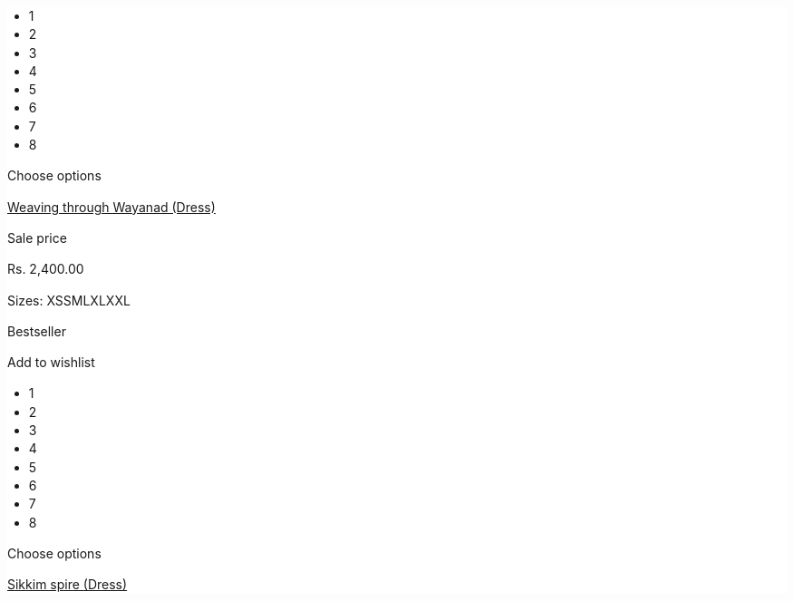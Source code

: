 [](/products/weaving-through-wayanad-dress)

[](/products/weaving-through-wayanad-dress)

[](/products/weaving-through-wayanad-dress)

[](/products/weaving-through-wayanad-dress)

- 1
- 2
- 3
- 4
- 5
- 6
- 7
- 8

Choose options

[Weaving through Wayanad (Dress)](/products/weaving-through-wayanad-dress)

Sale price

Rs. 2,400.00

Sizes: XSSMLXLXXL

Bestseller

Add to wishlist

[](/products/sikkim-spire-dress)

[](/products/sikkim-spire-dress)

[](/products/sikkim-spire-dress)

[](/products/sikkim-spire-dress)

[](/products/sikkim-spire-dress)

[](/products/sikkim-spire-dress)

[](/products/sikkim-spire-dress)

[](/products/sikkim-spire-dress)

[](/products/sikkim-spire-dress)

- 1
- 2
- 3
- 4
- 5
- 6
- 7
- 8

Choose options

[Sikkim spire (Dress)](/products/sikkim-spire-dress)
